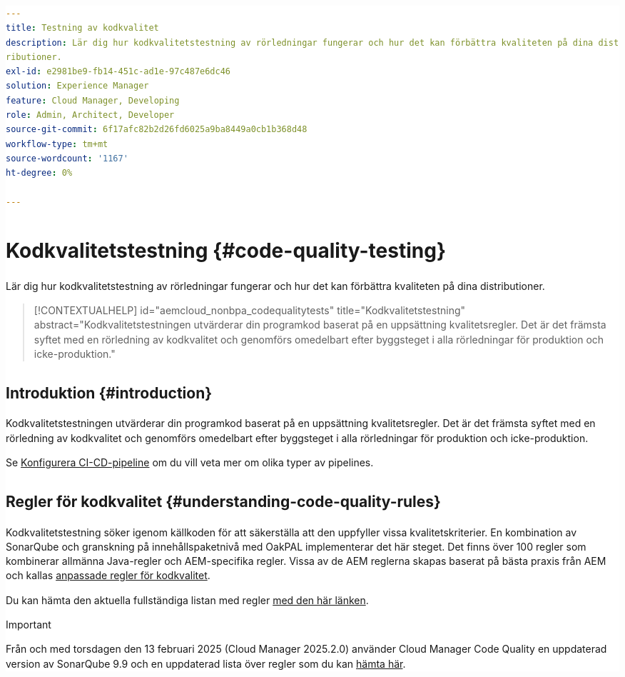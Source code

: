 ```yaml
---
title: Testning av kodkvalitet
description: Lär dig hur kodkvalitetstestning av rörledningar fungerar och hur det kan förbättra kvaliteten på dina distributioner.
exl-id: e2981be9-fb14-451c-ad1e-97c487e6dc46
solution: Experience Manager
feature: Cloud Manager, Developing
role: Admin, Architect, Developer
source-git-commit: 6f17afc82b2d26fd6025a9ba8449a0cb1b368d48
workflow-type: tm+mt
source-wordcount: '1167'
ht-degree: 0%

---
```


# Kodkvalitetstestning {#code-quality-testing}

Lär dig hur kodkvalitetstestning av rörledningar fungerar och hur det kan förbättra kvaliteten på dina distributioner.

>[!CONTEXTUALHELP]
>id="aemcloud_nonbpa_codequalitytests"
>title="Kodkvalitetstestning"
>abstract="Kodkvalitetstestningen utvärderar din programkod baserat på en uppsättning kvalitetsregler. Det är det främsta syftet med en rörledning av kodkvalitet och genomförs omedelbart efter byggsteget i alla rörledningar för produktion och icke-produktion."

## Introduktion {#introduction}

Kodkvalitetstestningen utvärderar din programkod baserat på en uppsättning kvalitetsregler. Det är det främsta syftet med en rörledning av kodkvalitet och genomförs omedelbart efter byggsteget i alla rörledningar för produktion och icke-produktion.

Se [Konfigurera CI-CD-pipeline](/help/implementing/cloud-manager/configuring-pipelines/introduction-ci-cd-pipelines.md) om du vill veta mer om olika typer av pipelines.

## Regler för kodkvalitet {#understanding-code-quality-rules}

Kodkvalitetstestning söker igenom källkoden för att säkerställa att den uppfyller vissa kvalitetskriterier. En kombination av SonarQube och granskning på innehållspaketnivå med OakPAL implementerar det här steget. Det finns över 100 regler som kombinerar allmänna Java-regler och AEM-specifika regler. Vissa av de AEM reglerna skapas baserat på bästa praxis från AEM och kallas [anpassade regler för kodkvalitet](/help/implementing/cloud-manager/custom-code-quality-rules.md).

Du kan hämta den aktuella fullständiga listan med regler [med den här länken](/help/implementing/cloud-manager/assets/CodeQuality-rules-latest-CS.xlsx).

>[!IMPORTANT]
>
>Från och med torsdagen den 13 februari 2025 (Cloud Manager 2025.2.0) använder Cloud Manager Code Quality en uppdaterad version av SonarQube 9.9 och en uppdaterad lista över regler som du kan [hämta här](/help/implementing/cloud-manager/assets/CodeQuality-rules-latest-CS-2024-12-0.xlsx).
